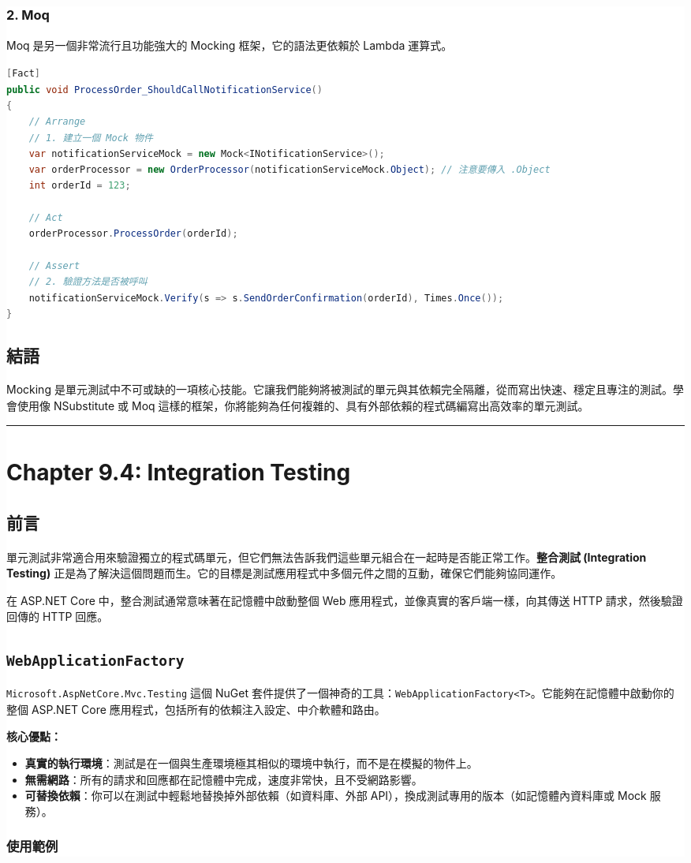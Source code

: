 ### 2. Moq

Moq 是另一個非常流行且功能強大的 Mocking 框架，它的語法更依賴於 Lambda 運算式。

```csharp
[Fact]
public void ProcessOrder_ShouldCallNotificationService()
{
    // Arrange
    // 1. 建立一個 Mock 物件
    var notificationServiceMock = new Mock<INotificationService>();
    var orderProcessor = new OrderProcessor(notificationServiceMock.Object); // 注意要傳入 .Object
    int orderId = 123;

    // Act
    orderProcessor.ProcessOrder(orderId);

    // Assert
    // 2. 驗證方法是否被呼叫
    notificationServiceMock.Verify(s => s.SendOrderConfirmation(orderId), Times.Once());
}
```

## 結語

Mocking 是單元測試中不可或缺的一項核心技能。它讓我們能夠將被測試的單元與其依賴完全隔離，從而寫出快速、穩定且專注的測試。學會使用像 NSubstitute 或 Moq 這樣的框架，你將能夠為任何複雜的、具有外部依賴的程式碼編寫出高效率的單元測試。

---

# Chapter 9.4: Integration Testing

## 前言

單元測試非常適合用來驗證獨立的程式碼單元，但它們無法告訴我們這些單元組合在一起時是否能正常工作。**整合測試 (Integration Testing)** 正是為了解決這個問題而生。它的目標是測試應用程式中多個元件之間的互動，確保它們能夠協同運作。

在 ASP.NET Core 中，整合測試通常意味著在記憶體中啟動整個 Web 應用程式，並像真實的客戶端一樣，向其傳送 HTTP 請求，然後驗證回傳的 HTTP 回應。

## `WebApplicationFactory`

`Microsoft.AspNetCore.Mvc.Testing` 這個 NuGet 套件提供了一個神奇的工具：`WebApplicationFactory<T>`。它能夠在記憶體中啟動你的整個 ASP.NET Core 應用程式，包括所有的依賴注入設定、中介軟體和路由。

**核心優點：**
- **真實的執行環境**：測試是在一個與生產環境極其相似的環境中執行，而不是在模擬的物件上。
- **無需網路**：所有的請求和回應都在記憶體中完成，速度非常快，且不受網路影響。
- **可替換依賴**：你可以在測試中輕鬆地替換掉外部依賴（如資料庫、外部 API），換成測試專用的版本（如記憶體內資料庫或 Mock 服務）。

### 使用範例
